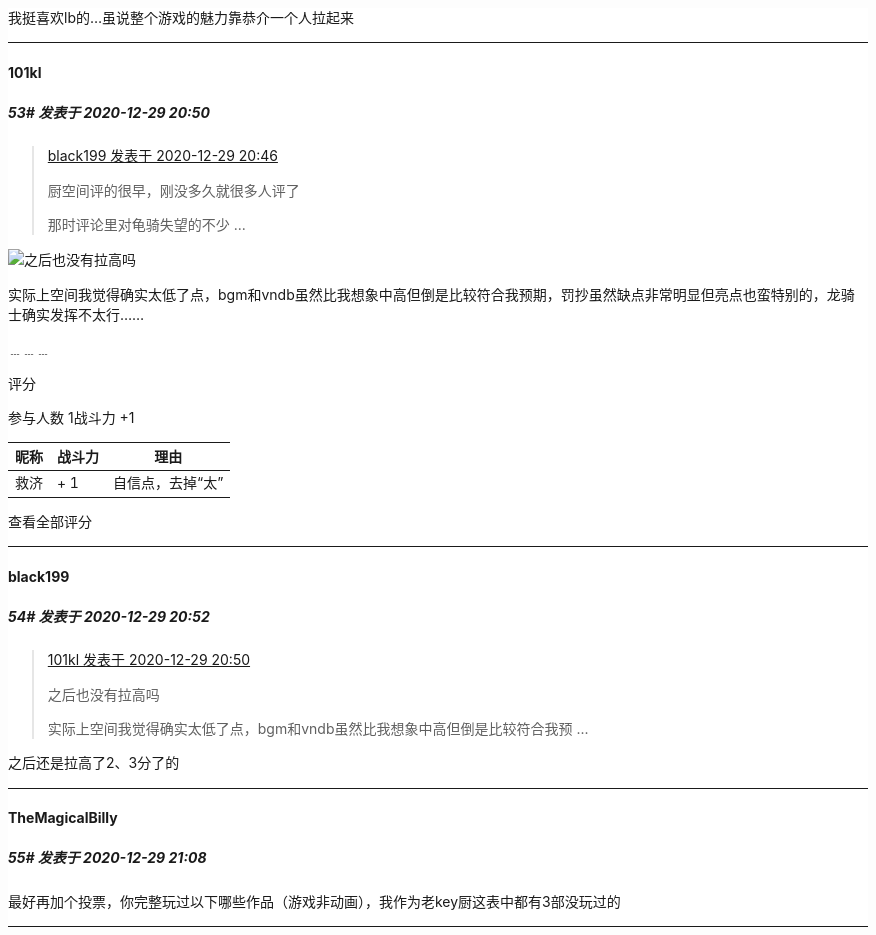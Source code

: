 我挺喜欢lb的…虽说整个游戏的魅力靠恭介一个人拉起来


-----

####  101kl  
##### 53#       发表于 2020-12-29 20:50


<blockquote><a href="httphttps://bbs.saraba1st.com/2b/forum.php?mod=redirect&amp;goto=findpost&amp;pid=49882194&amp;ptid=1980123" target="_blank">black199 发表于 2020-12-29 20:46</a>

厨空间评的很早，刚没多久就很多人评了

那时评论里对龟骑失望的不少 ...</blockquote>
<img src="https://static.saraba1st.com/image/smiley/face2017/064.png" referrerpolicy="no-referrer">之后也没有拉高吗

实际上空间我觉得确实太低了点，bgm和vndb虽然比我想象中高但倒是比较符合我预期，罚抄虽然缺点非常明显但亮点也蛮特别的，龙骑士确实发挥不太行……


﹍﹍﹍

评分


 参与人数 1战斗力 +1

|昵称|战斗力|理由|
|----|---|---|
| 救济| + 1|自信点，去掉“太”|


查看全部评分


-----

####  black199  
##### 54#       发表于 2020-12-29 20:52


<blockquote><a href="httphttps://bbs.saraba1st.com/2b/forum.php?mod=redirect&amp;goto=findpost&amp;pid=49882262&amp;ptid=1980123" target="_blank">101kl 发表于 2020-12-29 20:50</a>

之后也没有拉高吗

实际上空间我觉得确实太低了点，bgm和vndb虽然比我想象中高但倒是比较符合我预 ...</blockquote>
之后还是拉高了2、3分了的


-----

####  TheMagicalBilly  
##### 55#       发表于 2020-12-29 21:08


最好再加个投票，你完整玩过以下哪些作品（游戏非动画），我作为老key厨这表中都有3部没玩过的


-----
